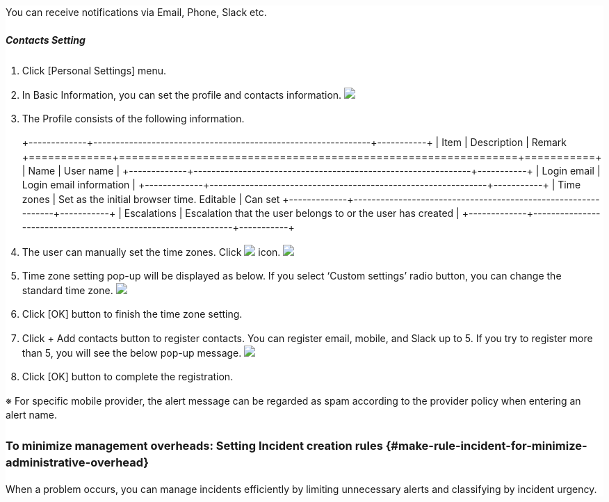 You can receive notifications via Email, Phone, Slack etc.

##### Contacts Setting

1.  Click \[Personal Settings\] menu.
2.  In Basic Information, you can set the profile and contacts information.
    ![][personal_setting_screen]
3.  The Profile consists of the following information.

    +-------------+--------------------------------------------------------------+-----------+
    | Item        | Description                                                  | Remark 
    +=============+==============================================================+===========+
    | Name        | User name                                                    |
    +-------------+--------------------------------------------------------------+-----------+
    | Login email | Login email information                                      |
    +-------------+--------------------------------------------------------------+-----------+
    | Time zones  | Set as the initial browser time. Editable                    | Can set
    +-------------+--------------------------------------------------------------+-----------+
    | Escalations | Escalation that the user belongs to or the  user has created |
    +-------------+--------------------------------------------------------------+-----------+

4.  The user can manually set the time zones. Click ![][btn_edit] icon.
    ![][personal_setting_edit_timezone]
5. Time zone setting pop-up will be displayed as below. If you select ‘Custom settings’ radio button, you can change the standard time zone.
    ![][personal_setting_select_timezone]
6.  Click \[OK\] button to finish the time zone setting.

7.  Click <span class="demo black button">+ Add contacts</span> button to register contacts. You can register email, mobile, and Slack up to 5. If you try to register more than 5, you will see the below pop-up message.
    ![][personal_setting_max_contact]

8.  Click \[OK\] button to complete the registration.

※ For specific mobile provider, the alert message can be regarded as spam according to the provider policy when entering an alert name.







### To minimize management overheads: Setting Incident creation rules  {#make-rule-incident-for-minimize-administrative-overhead}

When a problem occurs, you can manage incidents efficiently by limiting unnecessary alerts and classifying by incident urgency.


[alertnow_default_1]: ./resource/bnr_integration_default_1_en@2x.png
[alertnow_default_2]: ./resource/bnr_integration_default_2_en@2x.png
[summary_1]: ./resource/bnr_alertnow_summary_01_en@2x.png
[incident_flow]: ./resource/bnr_map_alert_en@2x.png
[incident_1]:  ./resource/bnr_incident_01_en.png
[incident_2]:  ./resource/bnr_incident_02_en.png
[incident_3]:  ./resource/bnr_incident_03_en@2x.png
[incident_status_01]: ./resource/bnr_incident_status_01_en@2x.png
[incident_status_02]: ./resource/bnr_incident_status_02_en@2x.png  
[incident_status_03]: ./resource/bnr_incident_status_03_en@2x.png
[incident_search_01]: ./resource/bnr_incident_search_01_en@2x.png
[incident_search_02]: ./resource/bnr_incident_search_02_en@2x.png 
[incident_handling_01]:   ./resource/bnr_incident_handing_01_en@2x.png
[incident_handling_02]:   ./resource/bnr_incident_handing_02_en@2x.png
[incident_handling_03]:   ./resource/bnr_incident_handing_03_en@2x.png
[incident_handling_04]:   ./resource/bnr_incident_handing_04_en@2x.png
[incident_handling_05]:   ./resource/bnr_incident_handing_05_en@2x.png
[incident_handling_06]:   ./resource/bnr_incident_handing_06_en@2x.png
[incident_handling_07]:   ./resource/bnr_incident_handing_07_en@2x.png
[incident_handling_08]:   ./resource/bnr_incident_handing_08_en@2x.png
[incident_handling_09]:   ./resource/bnr_incident_handing_09_en@2x.png
[incident_handling_10]:   ./resource/bnr_incident_handing_10_en@2x.png
[incident_handling_11]:   ./resource/bnr_incident_handing_11_en@2x.png
[alert_01]:  ./resource/bnr_alert_01_en@2x.png
[alert_search_01]: ./resource/bnr_incident_search_01_en@2x.png
[alert_search_02]: ./resource/bnr_alert_search_02_en@2x.png
[alert_search_03]: ./resource/bnr_alert_search_03_en@2x.png
[alert_search_04]: ./resource/bnr_alert_search_04_en@2x.png
[alert_search_05]: ./resource/bnr_alert_search_05_en@2x.png
[alert_search_06]: ./resource/bnr_alert_search_06_en@2x.png
[alert_search_07]: ./resource/bnr_alert_search_07_en@2x.png
[alert_search_08]: ./resource/bnr_alert_search_08_en@2x.png
[service_case1_01]: ./resource/bnr_service_case1_01_en@2x.png
[service_case1_02]: ./resource/bnr_service_case1_02_en@2x.png
[service_case1_03]: ./resource/bnr_service_case1_03_en@2x.png
[service_case1_05]: ./resource/bnr_service_case1_05_en@2x.png
[service_case2_01]: ./resource/bnr_service_case2_01_en@2x.png
[1.1_step3]: ./resource/1.1_step3.png
[service_case2_03]: ./resource/bnr_service_case2_03_en.png
[service_case2_04]: ./resource/bnr_service_case2_04_en@2x.png
[service_case2_05]: ./resource/bnr_service_case2_05_en@2x.png
[service_case2_04_AWS]: ./resource/bnr_service_case2_aws_demo_en@2x.png
[escalation_case1_01]: ./resource/bnr_escalation_case1_01_en@2x.png
[escalation_case1_02]: ./resource/bnr_escalation_case1_02_en@2x.png
[escalation_case1_03]: ./resource/bnr_escalation_case1_03_en@2x.png
[escalation_case1_03_1]: ./resource/bnr_escalation_case1_03_1_en.png
[escalation_case1_04]: ./resource/bnr_escalation_case1_04_en@2x.png
[escalation_case2_01]: ./resource/bnr_service_case1_01_en@2x.png
[escalation_case2_02]: ./resource/bnr_service_case1_02_en@2x.png
[escalation_case2_03]: ./resource/bnr_service_case1_03_en@2x.png
[escalation_case3_01]: ./resource/bnr_service_case2_01_en@2x.png
[escalation_case3_02]: ./resource/bnr_service_case2_02_en@2x.png
[escalation_case3_03]: ./resource/bnr_service_case2_03_en.png
[escalation_case3_04]: ./resource/bnr_escalation_case3_04_en@2x.png
[integration_01]: ./resource/bnr_service_case2_01_en@2x.png
[integration_02]: ./resource/bnr_service_case2_02_en@2x.png
[integration_03]: ./resource/bnr_service_case2_03_en.png
[integration_04]: ./resource/bnr_service_case2_04_en@2x.png
[integration_04_AWS]: ./resource/bnr_service_case2_aws_demo_en@2x.png
[integration_05]: ./resource/bnr_service_case2_05_en@2x.png
[integration_06]: ./resource/bnr_integration_06_en@2x.png
[integration_07]: ./resource/bnr_integration_07_en@2x.png
[integration_aws_01]: ./resource/bnr_integration_aws_01@2x.jpg
[integration_aws_02]: ./resource/bnr_integration_aws_02@2x.jpg
[integration_aws_03]: ./resource/bnr_integration_aws_03.png
[integration_aws_04]: ./resource/bnr_integration_aws_04_en.png
[integration_aws_05]: ./resource/bnr_integration_aws_05@2x.png
[integration_aws_06]: ./resource/bnr_integration_aws_06@2x.png
[integration_ec2_01]: ./resource/bnr_integration_ec2_01@2x.jpg
[integration_ec2_02]: ./resource/bnr_integration_ec2_02@2x.jpg
[integration_ec2_03]: ./resource/bnr_integration_ec2_03@2x.jpg
[integration_ec2_04]: ./resource/bnr_integration_ec2_04@2x.jpg
[integration_autoclosing_01]: ./resource/bnr_incident_01_en.png
[integration_autoclosing_02]: ./resource/bnr_integration_autoclosing_02_en.png
[integration_autoclosing_03]: ./resource/bnr_integration_autoclosing_03_en.png
[integration_autoclosing_04]: ./resource/bnr_integration_autoclosing_04_en.png
[integration_autoclosing_05]: ./resource/bnr_integration_autoclosing_05_en.png
[integration_autoclosing_06]: ./resource/bnr_integration_autoclosing_06_en.png
[integration_autoclosing_07]: ./resource/bnr_integration_autoclosing_07_en.png
[extension_slack_01]: ./resource/bnr_extension_01_en@2x.png
[extension_slack_02]: ./resource/bnr_extension_02_en@2x.png
[extension_slack_03]: ./resource/bnr_extension_03_en@2x.png
[extension_slack_04]: ./resource/bnr_extension_04_en@2x.png
[extension_slack_05]: ./resource/bnr_extension_05_en.png
[extension_slack_06]: ./resource/bnr_extension_06_en.png
[extension_slack_07]: ./resource/bnr_extension_07_en@2x.png 
[extension_slack_08]: ./resource/bnr_extension_08_en@2x.png
[personal_setting_01]: ./resource/bnr_personal_setting_01_en@2x.png
[personal_setting_02]: ./resource/bnr_personal_setting_02_en@2x.png
[personal_setting_03]: ./resource/bnr_personal_setting_03_en@2x.png
[alertnow_summary_image]: ./resource/alertnow_summary_image_en@2x.png
[create_integration]: ./resource/create_integration_en.png
[aws_dashboard]: ./resource/aws_dashboard_en.png
[aws_make_topic]: ./resource/aws_make_topic_en.png
[aws_create_topic]: ./resource/aws_create_topic_en.png
[aws_new_subscribe]: ./resource/aws_new_subscribe_en.png
[aws_subscribe_confirm_before]: ./resource/aws_subscribe_confirm_before_en.png
[aws_subscribe_confirm_after]: ./resource/aws_subscribe_confirm_after_en.png
[aws_make_subscribe]: ./resource/aws_create_subscription_en.png
[aws_select_ec2_service]: ./resource/aws_select_ec2_service_en.png
[aws_instance_list]: ./resource/aws_instance_list_en@2x.png
[aws_select_instance]: ./resource/aws_select_instance_en.png
[aws_make_alert_click]: ./resource/aws_make_alert_click_en.png
[aws_alert_make_screen]: ./resource/aws_alert_make_screen_en.png
[alertnow_incident_screen]: ./resource/alertnow_incident_screen_en@2x.png
[alertnow_alert_screen]: ./resource/alertnow_alert_screen_en@2x.png
[service_rule_make]: ./resource/service_rule_make_en@2x.png
[service_incident_publish_rule]: ./resource/service_incident_publish_rule_en@2x.png
[service_incident_publish_rule_make]: ./resource/service_incident_publish_rule_make_en@2x.png
[service_incident_rule_make_list]: ./resource/service_incident_rule_make_list_en@2x.png
[service_incident_tab_click]: ./resource/service_rule_make_en@2x.png
[service_urgency]: ./resource/service_urgency_en@2x.png
[service_user_condifion_add]: ./resource/service_user_condition_add_en@2x.png
[service_screen]: ./resource/service_screen_en.png
[service_screen_normal]: ./resource/service_screen_normal_en.png
[service_create_screen]: ./resource/service_create_screen_en@2x.png
[service_screen_under_tab]: ./resource/service_screen_under_tab_en@2x.png
[integration_make]: ./resource/integration_make_en.png
[integration_make_select_service]: ./resource/integration_make_select_service_en.png
[integration_make_done]: ./resource/integration_make_done_en.png
[service_tab_created_escalation]: ./resource/service_tab_created_escalation_en.png
[escalation_rule_setted_local]: ./resource/escalation_rule_setted_local_en.png
[escalation_rule_setted]: ./resource/escalation_rule_setted_en.png
[escalation_rule_setted_metric]: ./resource/escalation_rule_setted_metric_en.png
[diagram_service_admin]:     ./resource/diagram_service_admin_en@2x.png
[diagram_service_manager]:   ./resource/diagram_service_manager_en@2x.png
[diagram_service_responder]: ./resource/diagram_service_responder_en@2x.png
[diagram_service_reference]: ./resource/diagram_service_reference_en@2x.png
[permission_gram]: ./resource/permission_gram_en@2x.png
[btn_edit]: ./resource/btn_edit@2x.png
[escalation_responder]: ./resource/escalation_responder_en.png
[escalation_set_policy]: ./resource/escalation_set_policy_en@2x.png
[escalation_set_repeat]: ./resource/escalation_set_repeat_en@2x.png
[escalation_set_previous_responder]: ./resource/escalation_set_previous_responder_en.png
[escalation_set_final_notice]: ./resource/escalation_set_final_notice_en@2x.png
[escalation_screen]: ./resource/escalation_screen@2x.png
[escalation_repeat_times]: ./resource/escalation_repeat_times@2x.png
[personal_setting_screen]: ./resource/personal_setting_screen_en@2x.png
[personal_setting_edit_timezone]: ./resource/personal_setting_edit_timezone_en@2x.png
[personal_setting_select_timezone]: ./resource/personal_setting_select_timezone_en@2x.png
[personal_setting_max_contact]: ./resource/personal_setting_max_contact_en@2x.png
[metric_json]: ./resource/metric_json.png
[incident_manual]: ./resource/incident_manual_en.png
[incident_manual_screen]: ./resource/incident_manual_screen_en.png
[incident_manual_alert]: ./resource/incident_manual_alert_en.png
[incident_manual_popup]: ./resource/incident_manual_popup_en.png
[1.3.1_step2_alert_classic_screen]: ./resource/1.3.1_step2_alert_classic_screen.png
[1.3.1_step3]: ./resource/1.3.1_step3.png
[1.3.1_step4_add_rule]: ./resource/1.3.1_step4_add_rule.png
[1.3.1_step4_add_rule_2]: ./resource/1.3.1_step4_add_rule_2.png
[1.4.1_step2_alert_screen]: ./resource/1.4.1_step2_alert_screen.png
[1.4.1_step3]: ./resource/1.4.1_step3.png
[1.4.1_step4]: ./resource/1.4.1_step4.png
[1.4.1_step5_webhook]: ./resource/1.4.1_step5_webhook.png